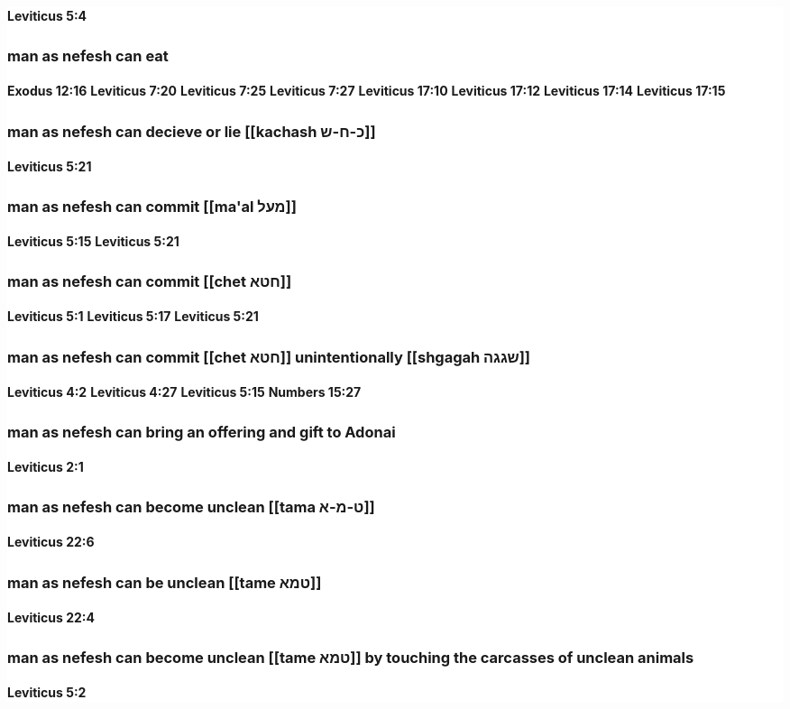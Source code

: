 **Leviticus 5:4**

### man as nefesh can eat

**Exodus 12:16**
**Leviticus 7:20**
**Leviticus 7:25**
**Leviticus 7:27**
**Leviticus 17:10**
**Leviticus 17:12**
**Leviticus 17:14**
**Leviticus 17:15**

### man as nefesh can decieve or lie [[kachash כ-ח-ש]]

**Leviticus 5:21**

### man as nefesh can commit [[ma'al מעל]]

**Leviticus 5:15**
**Leviticus 5:21**

### man as nefesh can commit [[chet חטא]]

**Leviticus 5:1**
**Leviticus 5:17**
**Leviticus 5:21**

### man as nefesh can commit [[chet חטא]] unintentionally [[shgagah שגגה]]

**Leviticus 4:2**
**Leviticus 4:27**
**Leviticus 5:15**
**Numbers 15:27**

### man as nefesh can bring an offering and gift to Adonai

**Leviticus 2:1**

### man as nefesh can become unclean [[tama ט-מ-א]]

**Leviticus 22:6**

### man as nefesh can be unclean [[tame טמא]]

**Leviticus 22:4**

### man as nefesh can become unclean [[tame טמא]] by touching the carcasses of unclean animals

**Leviticus 5:2**
